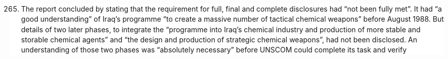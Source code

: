 265.  The report concluded by stating that the requirement for full, final and complete 
disclosures had “not been fully met”. It had “a good understanding” of Iraq’s programme 
“to create a massive number of tactical chemical weapons” before August 1988. But 
details of two later phases, to integrate the “programme into Iraq’s chemical industry and 
production of more stable and storable chemical agents” and “the design and production 
of strategic chemical weapons”, had not been disclosed. An understanding of those two 
phases was “absolutely necessary” before UNSCOM could complete its task and verify 
